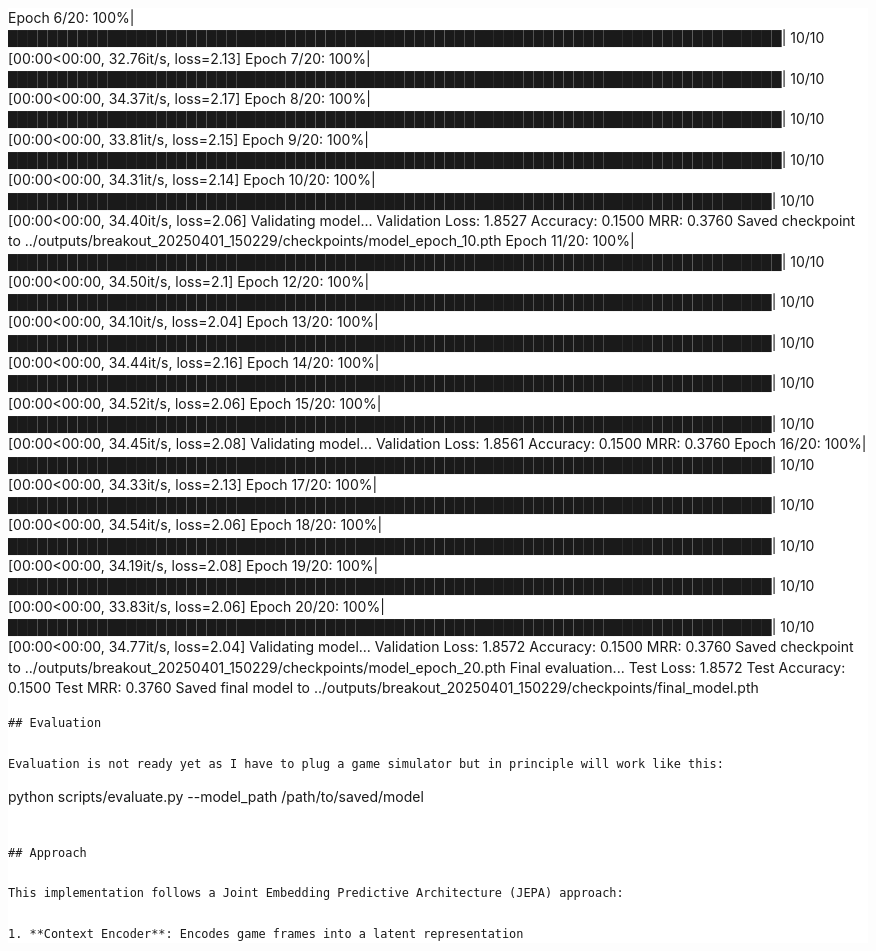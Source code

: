 Epoch 6/20: 100%|██████████████████████████████████████████████████████████████████████████████| 10/10 [00:00<00:00, 32.76it/s, loss=2.13]
Epoch 7/20: 100%|██████████████████████████████████████████████████████████████████████████████| 10/10 [00:00<00:00, 34.37it/s, loss=2.17]
Epoch 8/20: 100%|██████████████████████████████████████████████████████████████████████████████| 10/10 [00:00<00:00, 33.81it/s, loss=2.15]
Epoch 9/20: 100%|██████████████████████████████████████████████████████████████████████████████| 10/10 [00:00<00:00, 34.31it/s, loss=2.14]
Epoch 10/20: 100%|█████████████████████████████████████████████████████████████████████████████| 10/10 [00:00<00:00, 34.40it/s, loss=2.06]
Validating model...
Validation Loss: 1.8527
Accuracy: 0.1500
MRR: 0.3760
Saved checkpoint to ../outputs/breakout_20250401_150229/checkpoints/model_epoch_10.pth
Epoch 11/20: 100%|██████████████████████████████████████████████████████████████████████████████| 10/10 [00:00<00:00, 34.50it/s, loss=2.1]
Epoch 12/20: 100%|█████████████████████████████████████████████████████████████████████████████| 10/10 [00:00<00:00, 34.10it/s, loss=2.04]
Epoch 13/20: 100%|█████████████████████████████████████████████████████████████████████████████| 10/10 [00:00<00:00, 34.44it/s, loss=2.16]
Epoch 14/20: 100%|█████████████████████████████████████████████████████████████████████████████| 10/10 [00:00<00:00, 34.52it/s, loss=2.06]
Epoch 15/20: 100%|█████████████████████████████████████████████████████████████████████████████| 10/10 [00:00<00:00, 34.45it/s, loss=2.08]
Validating model...
Validation Loss: 1.8561
Accuracy: 0.1500
MRR: 0.3760
Epoch 16/20: 100%|█████████████████████████████████████████████████████████████████████████████| 10/10 [00:00<00:00, 34.33it/s, loss=2.13]
Epoch 17/20: 100%|█████████████████████████████████████████████████████████████████████████████| 10/10 [00:00<00:00, 34.54it/s, loss=2.06]
Epoch 18/20: 100%|█████████████████████████████████████████████████████████████████████████████| 10/10 [00:00<00:00, 34.19it/s, loss=2.08]
Epoch 19/20: 100%|█████████████████████████████████████████████████████████████████████████████| 10/10 [00:00<00:00, 33.83it/s, loss=2.06]
Epoch 20/20: 100%|█████████████████████████████████████████████████████████████████████████████| 10/10 [00:00<00:00, 34.77it/s, loss=2.04]
Validating model...
Validation Loss: 1.8572
Accuracy: 0.1500
MRR: 0.3760
Saved checkpoint to ../outputs/breakout_20250401_150229/checkpoints/model_epoch_20.pth
Final evaluation...
Test Loss: 1.8572
Test Accuracy: 0.1500
Test MRR: 0.3760
Saved final model to ../outputs/breakout_20250401_150229/checkpoints/final_model.pth
```
## Evaluation

Evaluation is not ready yet as I have to plug a game simulator but in principle will work like this:

```
python scripts/evaluate.py --model_path /path/to/saved/model
```

## Approach

This implementation follows a Joint Embedding Predictive Architecture (JEPA) approach:

1. **Context Encoder**: Encodes game frames into a latent representation
```